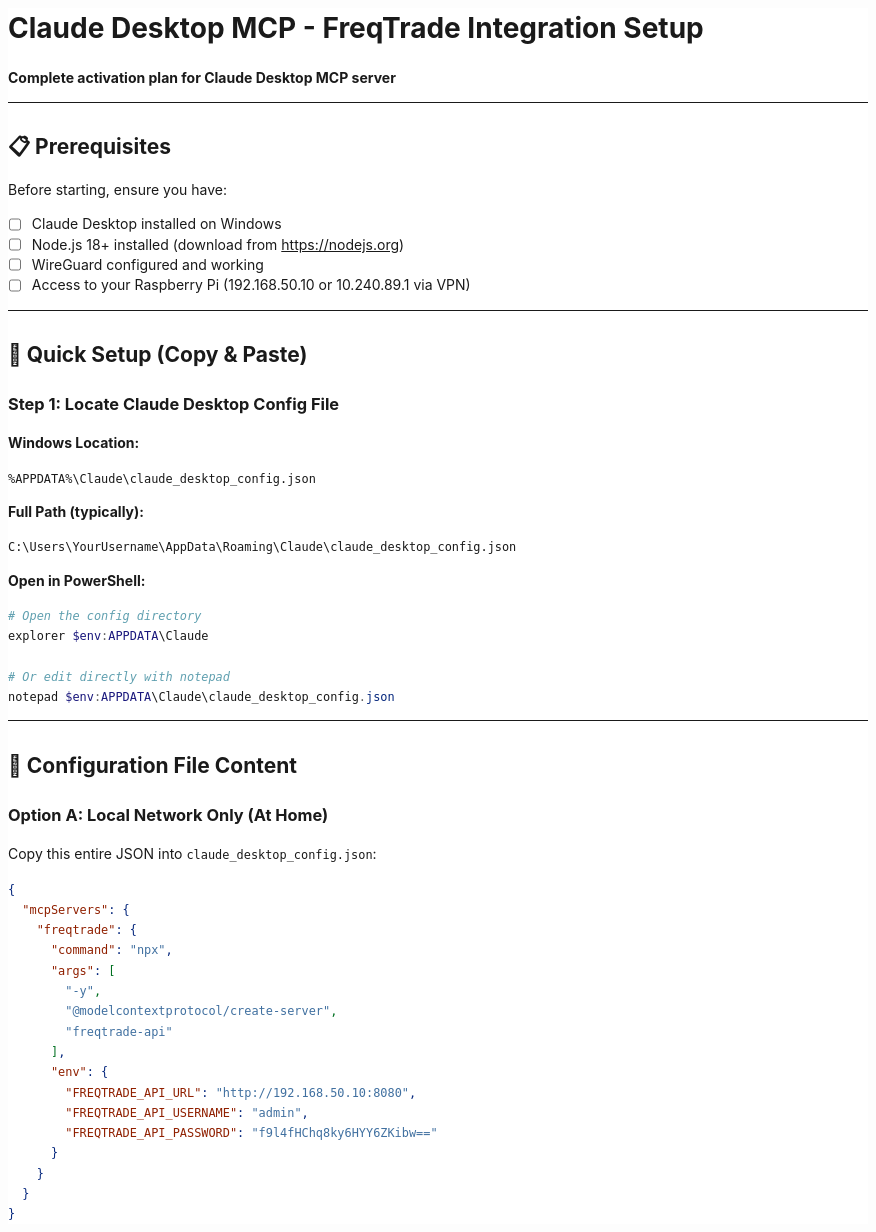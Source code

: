 # Claude Desktop MCP - FreqTrade Integration Setup

**Complete activation plan for Claude Desktop MCP server**

---

## 📋 Prerequisites

Before starting, ensure you have:
- [ ] Claude Desktop installed on Windows
- [ ] Node.js 18+ installed (download from https://nodejs.org)
- [ ] WireGuard configured and working
- [ ] Access to your Raspberry Pi (192.168.50.10 or 10.240.89.1 via VPN)

---

## 🚀 Quick Setup (Copy & Paste)

### Step 1: Locate Claude Desktop Config File

**Windows Location:**
```
%APPDATA%\Claude\claude_desktop_config.json
```

**Full Path (typically):**
```
C:\Users\YourUsername\AppData\Roaming\Claude\claude_desktop_config.json
```

**Open in PowerShell:**
```powershell
# Open the config directory
explorer $env:APPDATA\Claude

# Or edit directly with notepad
notepad $env:APPDATA\Claude\claude_desktop_config.json
```

---

## 📝 Configuration File Content

### Option A: Local Network Only (At Home)

Copy this entire JSON into `claude_desktop_config.json`:

```json
{
  "mcpServers": {
    "freqtrade": {
      "command": "npx",
      "args": [
        "-y",
        "@modelcontextprotocol/create-server",
        "freqtrade-api"
      ],
      "env": {
        "FREQTRADE_API_URL": "http://192.168.50.10:8080",
        "FREQTRADE_API_USERNAME": "admin",
        "FREQTRADE_API_PASSWORD": "f9l4fHChq8ky6HYY6ZKibw=="
      }
    }
  }
}
```